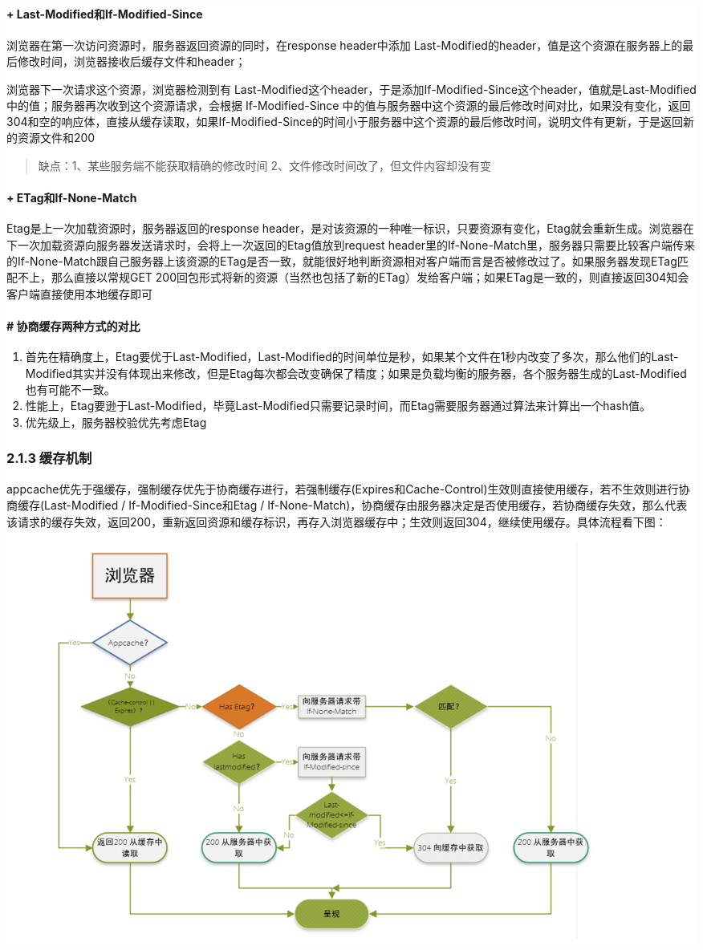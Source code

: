 #### + Last-Modified和If-Modified-Since

浏览器在第一次访问资源时，服务器返回资源的同时，在response header中添加 Last-Modified的header，值是这个资源在服务器上的最后修改时间，浏览器接收后缓存文件和header；

浏览器下一次请求这个资源，浏览器检测到有 Last-Modified这个header，于是添加If-Modified-Since这个header，值就是Last-Modified中的值；服务器再次收到这个资源请求，会根据 If-Modified-Since 中的值与服务器中这个资源的最后修改时间对比，如果没有变化，返回304和空的响应体，直接从缓存读取，如果If-Modified-Since的时间小于服务器中这个资源的最后修改时间，说明文件有更新，于是返回新的资源文件和200

> 缺点：1、某些服务端不能获取精确的修改时间 2、文件修改时间改了，但文件内容却没有变

#### + ETag和If-None-Match

Etag是上一次加载资源时，服务器返回的response header，是对该资源的一种唯一标识，只要资源有变化，Etag就会重新生成。浏览器在下一次加载资源向服务器发送请求时，会将上一次返回的Etag值放到request header里的If-None-Match里，服务器只需要比较客户端传来的If-None-Match跟自己服务器上该资源的ETag是否一致，就能很好地判断资源相对客户端而言是否被修改过了。如果服务器发现ETag匹配不上，那么直接以常规GET 200回包形式将新的资源（当然也包括了新的ETag）发给客户端；如果ETag是一致的，则直接返回304知会客户端直接使用本地缓存即可

#### # 协商缓存两种方式的对比

1. 首先在精确度上，Etag要优于Last-Modified，Last-Modified的时间单位是秒，如果某个文件在1秒内改变了多次，那么他们的Last-Modified其实并没有体现出来修改，但是Etag每次都会改变确保了精度；如果是负载均衡的服务器，各个服务器生成的Last-Modified也有可能不一致。
2. 性能上，Etag要逊于Last-Modified，毕竟Last-Modified只需要记录时间，而Etag需要服务器通过算法来计算出一个hash值。
3. 优先级上，服务器校验优先考虑Etag

### 2.1.3 缓存机制

appcache优先于强缓存，强制缓存优先于协商缓存进行，若强制缓存(Expires和Cache-Control)生效则直接使用缓存，若不生效则进行协商缓存(Last-Modified / If-Modified-Since和Etag / If-None-Match)，协商缓存由服务器决定是否使用缓存，若协商缓存失效，那么代表该请求的缓存失效，返回200，重新返回资源和缓存标识，再存入浏览器缓存中；生效则返回304，继续使用缓存。具体流程看下图：

![](../../image/41026065283-5bfd537a179c0_fix732.png)

